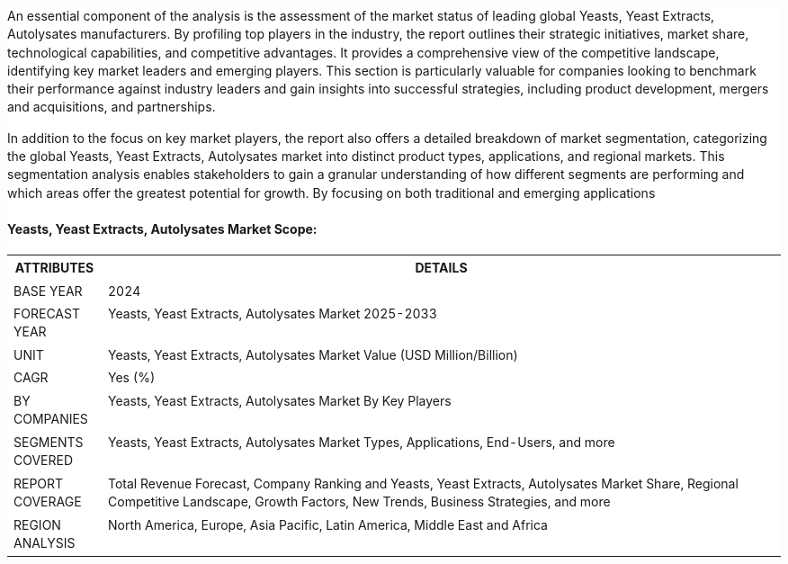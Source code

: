 An essential component of the analysis is the assessment of the market status of leading global Yeasts, Yeast Extracts, Autolysates manufacturers. By profiling top players in the industry, the report outlines their strategic initiatives, market share, technological capabilities, and competitive advantages. It provides a comprehensive view of the competitive landscape, identifying key market leaders and emerging players. This section is particularly valuable for companies looking to benchmark their performance against industry leaders and gain insights into successful strategies, including product development, mergers and acquisitions, and partnerships.

In addition to the focus on key market players, the report also offers a detailed breakdown of market segmentation, categorizing the global Yeasts, Yeast Extracts, Autolysates market into distinct product types, applications, and regional markets. This segmentation analysis enables stakeholders to gain a granular understanding of how different segments are performing and which areas offer the greatest potential for growth. By focusing on both traditional and emerging applications

<h4>Yeasts, Yeast Extracts, Autolysates Market Scope:</h4>
<table>
<tr>
<th>ATTRIBUTES</th>
<th>DETAILS</th>
</tr>
<tr>
<td>BASE YEAR</td>
<td>2024</td>
</tr>
<tr>
<td>FORECAST YEAR</td>
<td>Yeasts, Yeast Extracts, Autolysates Market 2025-2033</td>
</tr>
<tr>
<td>UNIT</td>
<td>Yeasts, Yeast Extracts, Autolysates Market Value (USD Million/Billion)</td>
<tr>
<td>CAGR</td>
<td>Yes (%)</td>
</tr>
</tr>
<tr>
<td>BY COMPANIES</td>
<td>Yeasts, Yeast Extracts, Autolysates Market By Key Players</td>
</tr>
<tr>
<td>SEGMENTS COVERED</td>
<td>Yeasts, Yeast Extracts, Autolysates Market Types, Applications, End-Users, and more</td>
</tr>
<tr>
<td>REPORT COVERAGE</td>
<td>Total Revenue Forecast, Company Ranking and Yeasts, Yeast Extracts, Autolysates Market Share, Regional Competitive Landscape, Growth Factors, New Trends, Business Strategies, and more</td>
</tr>
<tr>
<td>REGION ANALYSIS</td>
<td>North America, Europe, Asia Pacific, Latin America, Middle East and Africa</td>
</tr>
</table>
